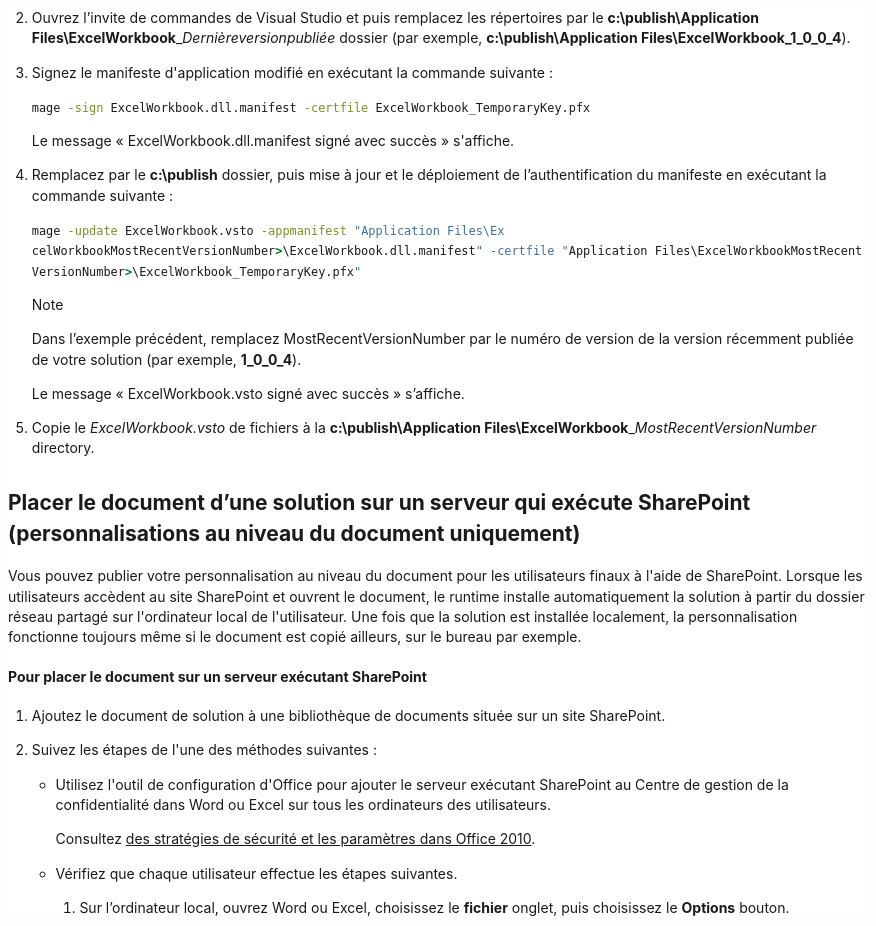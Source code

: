 2.  Ouvrez l’invite de commandes de Visual Studio et puis remplacez les répertoires par le **c:\publish\Application Files\ExcelWorkbook**\__Dernièreversionpubliée_ dossier (par exemple, **c:\publish\Application Files\ExcelWorkbook_1_0_0_4**).

3.  Signez le manifeste d'application modifié en exécutant la commande suivante :

    ```cmd
    mage -sign ExcelWorkbook.dll.manifest -certfile ExcelWorkbook_TemporaryKey.pfx
    ```

     Le message « ExcelWorkbook.dll.manifest signé avec succès » s'affiche.

4.  Remplacez par le **c:\publish** dossier, puis mise à jour et le déploiement de l’authentification du manifeste en exécutant la commande suivante :

    ```cmd
    mage -update ExcelWorkbook.vsto -appmanifest "Application Files\Ex
    celWorkbookMostRecentVersionNumber>\ExcelWorkbook.dll.manifest" -certfile "Application Files\ExcelWorkbookMostRecentVersionNumber>\ExcelWorkbook_TemporaryKey.pfx"
    ```

    > [!NOTE]
    >  Dans l’exemple précédent, remplacez MostRecentVersionNumber par le numéro de version de la version récemment publiée de votre solution (par exemple, **1_0_0_4**).

     Le message « ExcelWorkbook.vsto signé avec succès » s’affiche.

5.  Copie le *ExcelWorkbook.vsto* de fichiers à la **c:\publish\Application Files\ExcelWorkbook**\__MostRecentVersionNumber_ directory.

##  <a name="SharePoint"></a> Placer le document d’une solution sur un serveur qui exécute SharePoint (personnalisations au niveau du document uniquement)
 Vous pouvez publier votre personnalisation au niveau du document pour les utilisateurs finaux à l'aide de SharePoint. Lorsque les utilisateurs accèdent au site SharePoint et ouvrent le document, le runtime installe automatiquement la solution à partir du dossier réseau partagé sur l'ordinateur local de l'utilisateur. Une fois que la solution est installée localement, la personnalisation fonctionne toujours même si le document est copié ailleurs, sur le bureau par exemple.

#### <a name="to-put-the-document-on-a-server-thats-running-sharepoint"></a>Pour placer le document sur un serveur exécutant SharePoint

1.  Ajoutez le document de solution à une bibliothèque de documents située sur un site SharePoint.

2.  Suivez les étapes de l'une des méthodes suivantes :

    -   Utilisez l'outil de configuration d'Office pour ajouter le serveur exécutant SharePoint au Centre de gestion de la confidentialité dans Word ou Excel sur tous les ordinateurs des utilisateurs.

         Consultez [des stratégies de sécurité et les paramètres dans Office 2010](http://go.microsoft.com/fwlink/?LinkId=99227).

    -   Vérifiez que chaque utilisateur effectue les étapes suivantes.

        1.  Sur l’ordinateur local, ouvrez Word ou Excel, choisissez le **fichier** onglet, puis choisissez le **Options** bouton.
